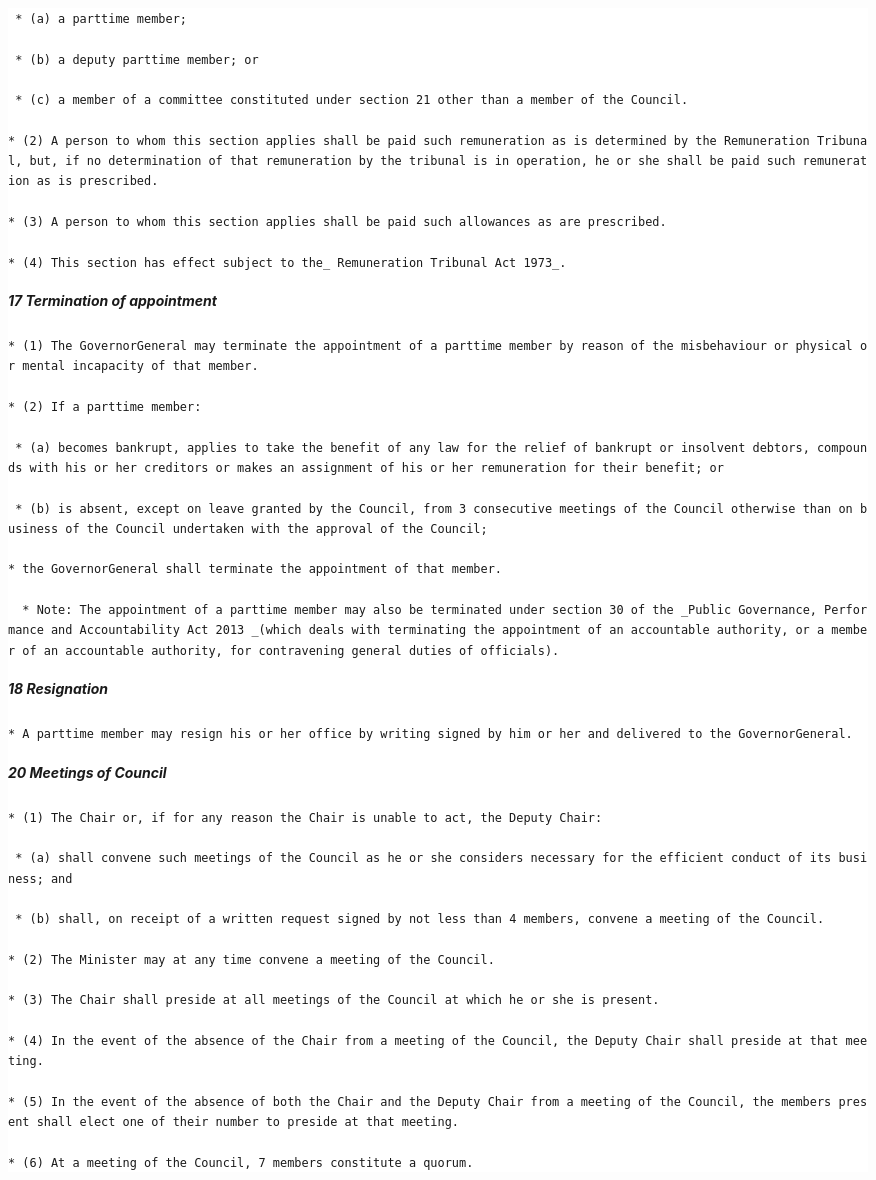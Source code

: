     * (a) a parttime member;

     * (b) a deputy parttime member; or

     * (c) a member of a committee constituted under section 21 other than a member of the Council.

    * (2) A person to whom this section applies shall be paid such remuneration as is determined by the Remuneration Tribunal, but, if no determination of that remuneration by the tribunal is in operation, he or she shall be paid such remuneration as is prescribed.

    * (3) A person to whom this section applies shall be paid such allowances as are prescribed.

    * (4) This section has effect subject to the_ Remuneration Tribunal Act 1973_.

##### 17  Termination of appointment

    * (1) The GovernorGeneral may terminate the appointment of a parttime member by reason of the misbehaviour or physical or mental incapacity of that member.

    * (2) If a parttime member:

     * (a) becomes bankrupt, applies to take the benefit of any law for the relief of bankrupt or insolvent debtors, compounds with his or her creditors or makes an assignment of his or her remuneration for their benefit; or

     * (b) is absent, except on leave granted by the Council, from 3 consecutive meetings of the Council otherwise than on business of the Council undertaken with the approval of the Council;

    * the GovernorGeneral shall terminate the appointment of that member.

      * Note: The appointment of a parttime member may also be terminated under section 30 of the _Public Governance, Performance and Accountability Act 2013 _(which deals with terminating the appointment of an accountable authority, or a member of an accountable authority, for contravening general duties of officials).

##### 18  Resignation

    * A parttime member may resign his or her office by writing signed by him or her and delivered to the GovernorGeneral.

##### 20  Meetings of Council

    * (1) The Chair or, if for any reason the Chair is unable to act, the Deputy Chair:

     * (a) shall convene such meetings of the Council as he or she considers necessary for the efficient conduct of its business; and

     * (b) shall, on receipt of a written request signed by not less than 4 members, convene a meeting of the Council.

    * (2) The Minister may at any time convene a meeting of the Council.

    * (3) The Chair shall preside at all meetings of the Council at which he or she is present.

    * (4) In the event of the absence of the Chair from a meeting of the Council, the Deputy Chair shall preside at that meeting.

    * (5) In the event of the absence of both the Chair and the Deputy Chair from a meeting of the Council, the members present shall elect one of their number to preside at that meeting.

    * (6) At a meeting of the Council, 7 members constitute a quorum.
